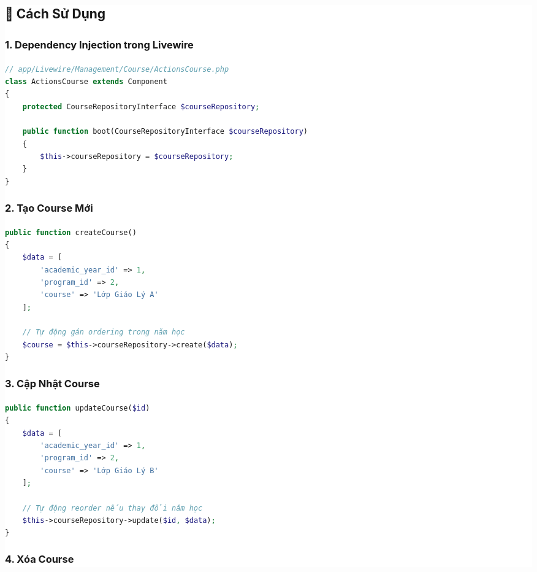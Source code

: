 
## 🚀 Cách Sử Dụng

### 1. Dependency Injection trong Livewire

```php
// app/Livewire/Management/Course/ActionsCourse.php
class ActionsCourse extends Component
{
    protected CourseRepositoryInterface $courseRepository;

    public function boot(CourseRepositoryInterface $courseRepository)
    {
        $this->courseRepository = $courseRepository;
    }
}
```

### 2. Tạo Course Mới

```php
public function createCourse()
{
    $data = [
        'academic_year_id' => 1,
        'program_id' => 2,
        'course' => 'Lớp Giáo Lý A'
    ];

    // Tự động gán ordering trong năm học
    $course = $this->courseRepository->create($data);
}
```

### 3. Cập Nhật Course

```php
public function updateCourse($id)
{
    $data = [
        'academic_year_id' => 1,
        'program_id' => 2,
        'course' => 'Lớp Giáo Lý B'
    ];

    // Tự động reorder nếu thay đổi năm học
    $this->courseRepository->update($id, $data);
}
```

### 4. Xóa Course
